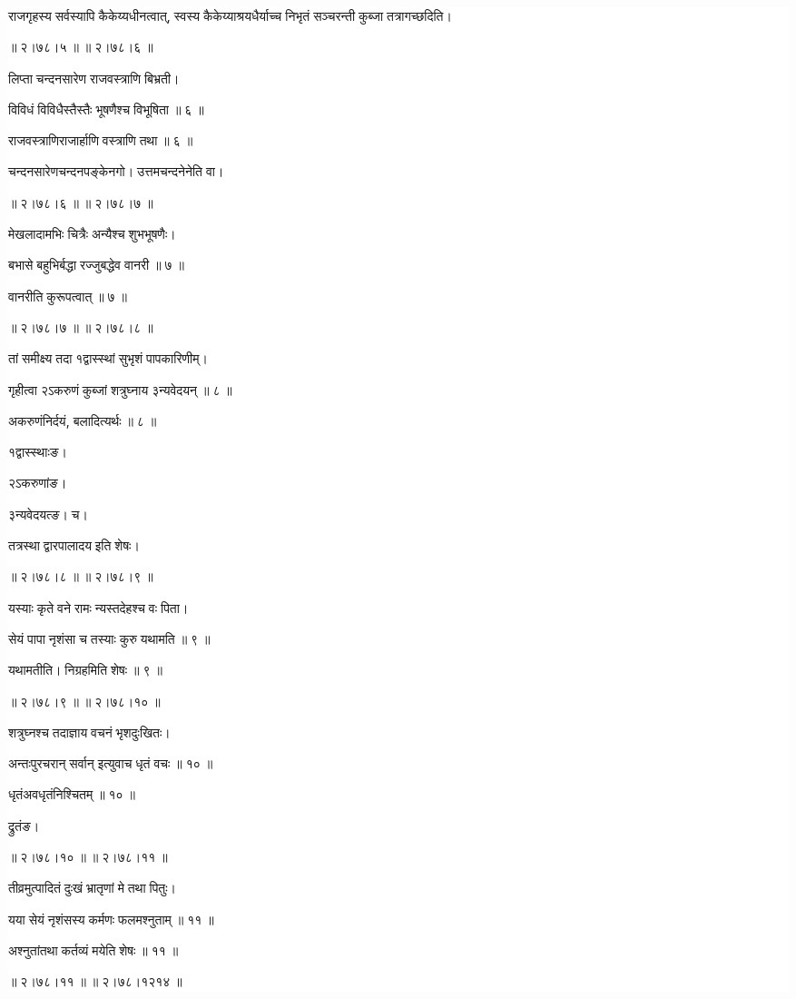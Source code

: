 राजगृहस्य सर्वस्यापि कैकेय्यधीनत्वात्, स्वस्य कैकेय्याश्रयधैर्याच्च निभृतं सञ्चरन्ती कुब्जा तत्रागच्छदिति।  

 ॥ २।७८।५ ॥  ॥ २।७८।६ ॥   

लिप्ता चन्दनसारेण राजवस्त्राणि बिभ्रती।  

विविधं विविधैस्तैस्तैः भूषणैश्च विभूषिता  ॥  ६  ॥   

राजवस्त्राणिराजार्हाणि वस्त्राणि तथा  ॥  ६  ॥   

चन्दनसारेणचन्दनपङ्केनगो। उत्तमचन्दनेनेति वा।  

 ॥ २।७८।६ ॥  ॥ २।७८।७ ॥   

मेखलादामभिः चित्रैः अन्यैश्च शुभभूषणैः।  

बभासे बहुभिर्बद्धा रज्जुबद्धेव वानरी  ॥  ७  ॥   

वानरीति कुरूपत्वात्  ॥  ७  ॥   

 ॥ २।७८।७ ॥  ॥ २।७८।८ ॥   

तां समीक्ष्य तदा १द्वास्स्थां सुभृशं पापकारिणीम्।  

गृहीत्वा २ऽकरुणं कुब्जां शत्रुघ्नाय ३न्यवेदयन्  ॥  ८  ॥   

अकरुणंनिर्दयं, बलादित्यर्थः  ॥  ८  ॥   

१द्वास्स्थाःङ।  

२ऽकरुणांङ।  

३न्यवेदयत्ङ। च।  

तत्रस्था द्वारपालादय इति शेषः।  

 ॥ २।७८।८ ॥  ॥ २।७८।९ ॥   

यस्याः कृते वने रामः न्यस्तदेहश्च वः पिता।  

सेयं पापा नृशंसा च तस्याः कुरु यथामति  ॥  ९  ॥   

यथामतीति। निग्रहमिति शेषः  ॥  ९  ॥   

 ॥ २।७८।९ ॥  ॥ २।७८।१० ॥   

शत्रुघ्नश्च तदाज्ञाय वचनं भृशदुःखितः।  

अन्तःपुरचरान् सर्वान् इत्युवाच धृतं वचः  ॥  १०  ॥   

धृतंअवधृतंनिश्चितम्  ॥  १०  ॥   

द्रुतंङ।  

 ॥ २।७८।१० ॥  ॥ २।७८।११ ॥   

तीव्रमुत्पादितं दुःखं भ्रातृणां मे तथा पितुः।  

यया सेयं नृशंसस्य कर्मणः फलमश्नुताम्  ॥  ११  ॥   

अश्नुतांतथा कर्तव्यं मयेति शेषः  ॥  ११  ॥   

 ॥ २।७८।११ ॥  ॥ २।७८।१२१४ ॥   
